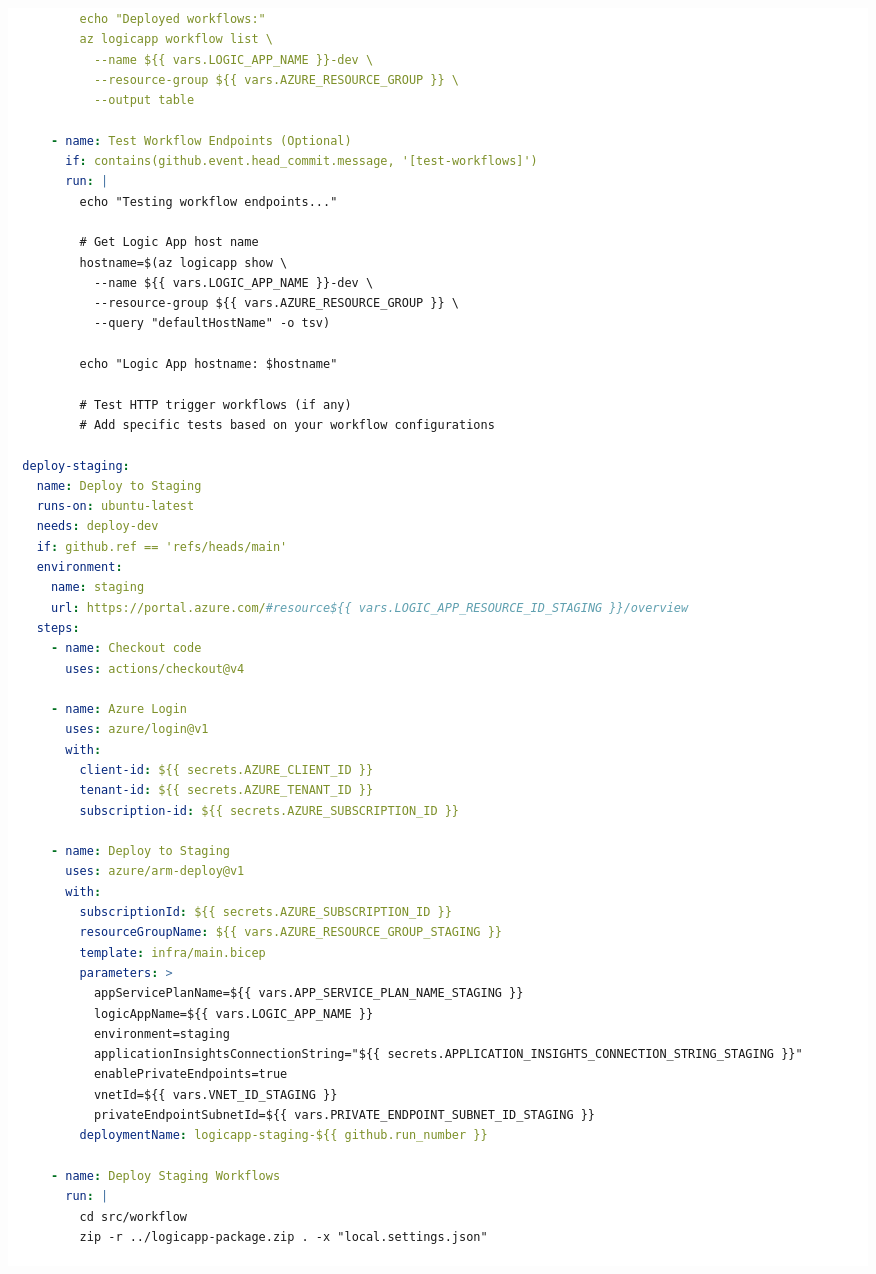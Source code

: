 ```yaml
          echo "Deployed workflows:"
          az logicapp workflow list \
            --name ${{ vars.LOGIC_APP_NAME }}-dev \
            --resource-group ${{ vars.AZURE_RESOURCE_GROUP }} \
            --output table

      - name: Test Workflow Endpoints (Optional)
        if: contains(github.event.head_commit.message, '[test-workflows]')
        run: |
          echo "Testing workflow endpoints..."
          
          # Get Logic App host name
          hostname=$(az logicapp show \
            --name ${{ vars.LOGIC_APP_NAME }}-dev \
            --resource-group ${{ vars.AZURE_RESOURCE_GROUP }} \
            --query "defaultHostName" -o tsv)
          
          echo "Logic App hostname: $hostname"
          
          # Test HTTP trigger workflows (if any)
          # Add specific tests based on your workflow configurations

  deploy-staging:
    name: Deploy to Staging
    runs-on: ubuntu-latest
    needs: deploy-dev
    if: github.ref == 'refs/heads/main'
    environment:
      name: staging
      url: https://portal.azure.com/#resource${{ vars.LOGIC_APP_RESOURCE_ID_STAGING }}/overview
    steps:
      - name: Checkout code
        uses: actions/checkout@v4

      - name: Azure Login
        uses: azure/login@v1
        with:
          client-id: ${{ secrets.AZURE_CLIENT_ID }}
          tenant-id: ${{ secrets.AZURE_TENANT_ID }}
          subscription-id: ${{ secrets.AZURE_SUBSCRIPTION_ID }}

      - name: Deploy to Staging
        uses: azure/arm-deploy@v1
        with:
          subscriptionId: ${{ secrets.AZURE_SUBSCRIPTION_ID }}
          resourceGroupName: ${{ vars.AZURE_RESOURCE_GROUP_STAGING }}
          template: infra/main.bicep
          parameters: >
            appServicePlanName=${{ vars.APP_SERVICE_PLAN_NAME_STAGING }}
            logicAppName=${{ vars.LOGIC_APP_NAME }}
            environment=staging
            applicationInsightsConnectionString="${{ secrets.APPLICATION_INSIGHTS_CONNECTION_STRING_STAGING }}"
            enablePrivateEndpoints=true
            vnetId=${{ vars.VNET_ID_STAGING }}
            privateEndpointSubnetId=${{ vars.PRIVATE_ENDPOINT_SUBNET_ID_STAGING }}
          deploymentName: logicapp-staging-${{ github.run_number }}

      - name: Deploy Staging Workflows
        run: |
          cd src/workflow
          zip -r ../logicapp-package.zip . -x "local.settings.json"
          
```